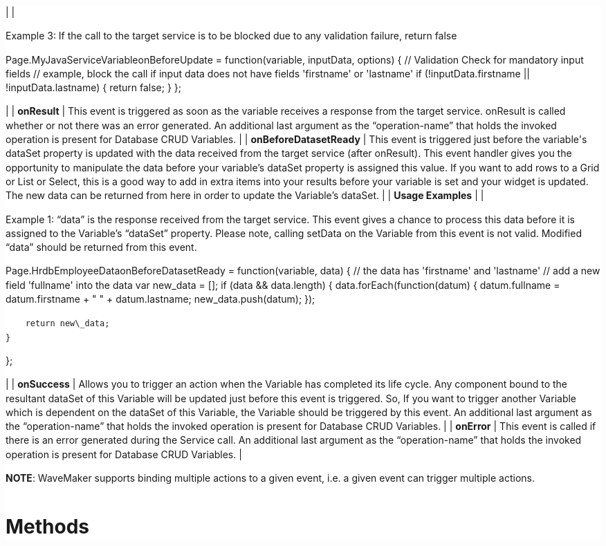  |
| 

Example 3: If the call to the target service is to be blocked due to any validation failure, return false

Page.MyJavaServiceVariableonBeforeUpdate = function(variable, inputData, options) {
    // Validation Check for mandatory input fields
    // example, block the call if input data does not have fields 'firstname' or 'lastname'
    if (!inputData.firstname || !inputData.lastname) {
        return false;
    }
};

 |
| **onResult** | This event is triggered as soon as the variable receives a response from the target service. onResult is called whether or not there was an error generated. An additional last argument as the “operation-name” that holds the invoked operation is present for Database CRUD Variables. |
| **onBeforeDatasetReady** | This event is triggered just before the variable's dataSet property is updated with the data received from the target service (after onResult). This event handler gives you the opportunity to manipulate the data before your variable’s dataSet property is assigned this value. If you want to add rows to a Grid or List or Select, this is a good way to add in extra items into your results before your variable is set and your widget is updated. The new data can be returned from here in order to update the Variable’s dataSet. |
| **Usage Examples** |
| 

Example 1: “data” is the response received from the target service. This event gives a chance to process this data before it is assigned to the Variable’s “dataSet” property. Please note, calling setData on the Variable from this event is not valid. Modified “data” should be returned from this event.

Page.HrdbEmployeeDataonBeforeDatasetReady = function(variable, data) {
    // the data has 'firstname' and 'lastname'
    // add a new field 'fullname' into the data
    var new\_data = \[\];
    if (data && data.length) {
        data.forEach(function(datum) {
            datum.fullname = datum.firstname + " " + datum.lastname;
            new\_data.push(datum);
        });

        return new\_data;
    }
};

 |
| **onSuccess** | Allows you to trigger an action when the Variable has completed its life cycle. Any component bound to the resultant dataSet of this Variable will be updated just before this event is triggered. So, If you want to trigger another Variable which is dependent on the dataSet of this Variable, the Variable should be triggered by this event. An additional last argument as the “operation-name” that holds the invoked operation is present for Database CRUD Variables. |
| **onError** | This event is called if there is an error generated during the Service call. An additional last argument as the “operation-name” that holds the invoked operation is present for Database CRUD Variables. |

**NOTE**: WaveMaker supports binding multiple actions to a given event, i.e. a given event can trigger multiple actions.

# Methods
